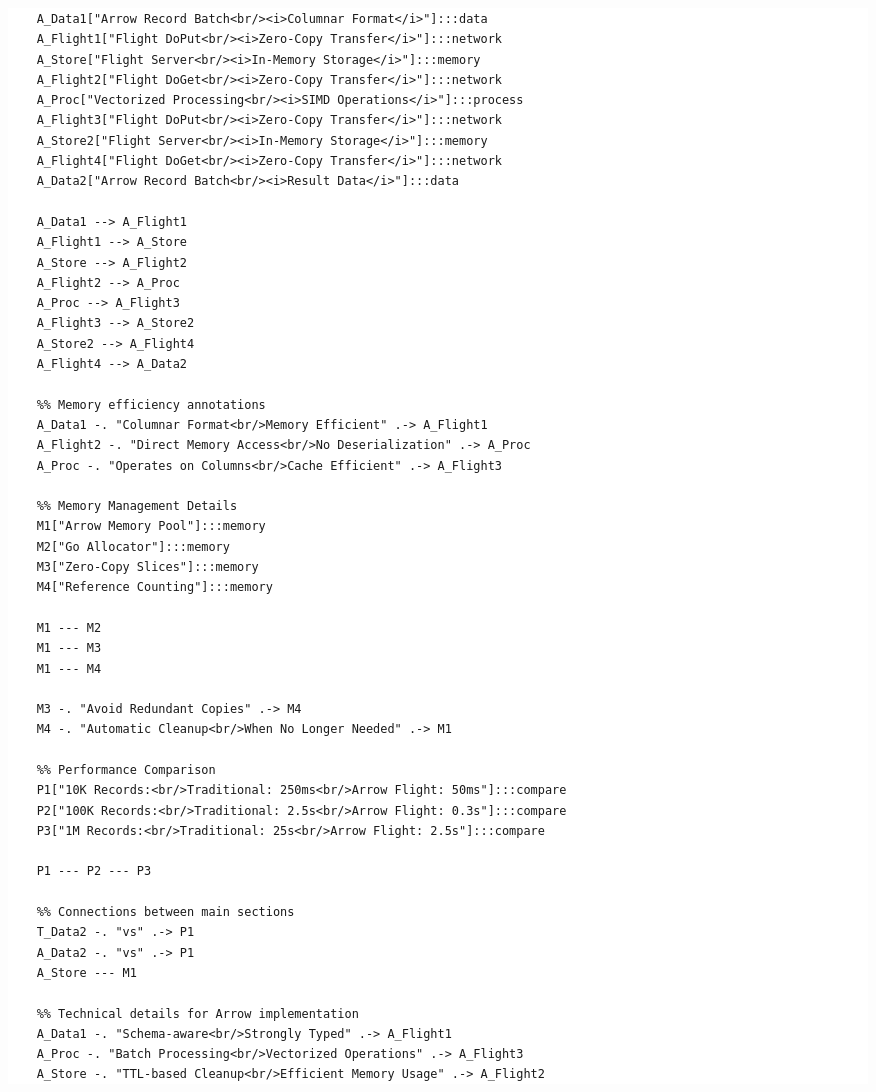 ```mermaid
    A_Data1["Arrow Record Batch<br/><i>Columnar Format</i>"]:::data
    A_Flight1["Flight DoPut<br/><i>Zero-Copy Transfer</i>"]:::network
    A_Store["Flight Server<br/><i>In-Memory Storage</i>"]:::memory
    A_Flight2["Flight DoGet<br/><i>Zero-Copy Transfer</i>"]:::network
    A_Proc["Vectorized Processing<br/><i>SIMD Operations</i>"]:::process
    A_Flight3["Flight DoPut<br/><i>Zero-Copy Transfer</i>"]:::network
    A_Store2["Flight Server<br/><i>In-Memory Storage</i>"]:::memory
    A_Flight4["Flight DoGet<br/><i>Zero-Copy Transfer</i>"]:::network
    A_Data2["Arrow Record Batch<br/><i>Result Data</i>"]:::data
    
    A_Data1 --> A_Flight1
    A_Flight1 --> A_Store
    A_Store --> A_Flight2
    A_Flight2 --> A_Proc
    A_Proc --> A_Flight3
    A_Flight3 --> A_Store2
    A_Store2 --> A_Flight4
    A_Flight4 --> A_Data2
    
    %% Memory efficiency annotations
    A_Data1 -. "Columnar Format<br/>Memory Efficient" .-> A_Flight1
    A_Flight2 -. "Direct Memory Access<br/>No Deserialization" .-> A_Proc
    A_Proc -. "Operates on Columns<br/>Cache Efficient" .-> A_Flight3
    
    %% Memory Management Details
    M1["Arrow Memory Pool"]:::memory
    M2["Go Allocator"]:::memory
    M3["Zero-Copy Slices"]:::memory
    M4["Reference Counting"]:::memory
    
    M1 --- M2
    M1 --- M3
    M1 --- M4
    
    M3 -. "Avoid Redundant Copies" .-> M4
    M4 -. "Automatic Cleanup<br/>When No Longer Needed" .-> M1
    
    %% Performance Comparison
    P1["10K Records:<br/>Traditional: 250ms<br/>Arrow Flight: 50ms"]:::compare
    P2["100K Records:<br/>Traditional: 2.5s<br/>Arrow Flight: 0.3s"]:::compare
    P3["1M Records:<br/>Traditional: 25s<br/>Arrow Flight: 2.5s"]:::compare
    
    P1 --- P2 --- P3
    
    %% Connections between main sections
    T_Data2 -. "vs" .-> P1
    A_Data2 -. "vs" .-> P1
    A_Store --- M1
    
    %% Technical details for Arrow implementation
    A_Data1 -. "Schema-aware<br/>Strongly Typed" .-> A_Flight1
    A_Proc -. "Batch Processing<br/>Vectorized Operations" .-> A_Flight3
    A_Store -. "TTL-based Cleanup<br/>Efficient Memory Usage" .-> A_Flight2
```
